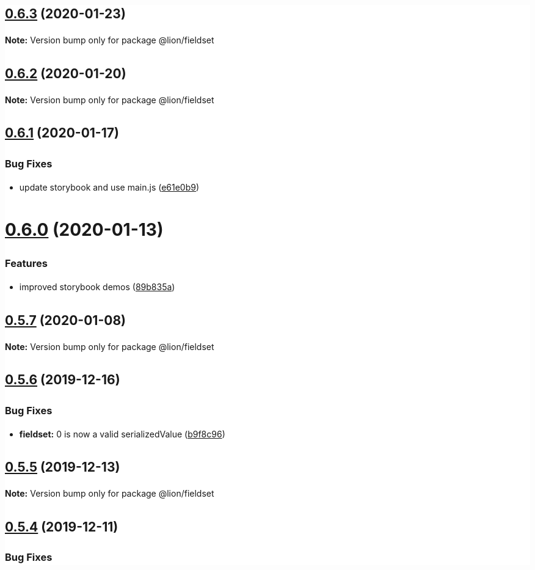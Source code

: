## [0.6.3](https://github.com/ing-bank/lion/compare/@lion/fieldset@0.6.2...@lion/fieldset@0.6.3) (2020-01-23)

**Note:** Version bump only for package @lion/fieldset

## [0.6.2](https://github.com/ing-bank/lion/compare/@lion/fieldset@0.6.1...@lion/fieldset@0.6.2) (2020-01-20)

**Note:** Version bump only for package @lion/fieldset

## [0.6.1](https://github.com/ing-bank/lion/compare/@lion/fieldset@0.6.0...@lion/fieldset@0.6.1) (2020-01-17)

### Bug Fixes

- update storybook and use main.js ([e61e0b9](https://github.com/ing-bank/lion/commit/e61e0b938ff72cc18cc0b3aa1560f2cece0c9fe6))

# [0.6.0](https://github.com/ing-bank/lion/compare/@lion/fieldset@0.5.7...@lion/fieldset@0.6.0) (2020-01-13)

### Features

- improved storybook demos ([89b835a](https://github.com/ing-bank/lion/commit/89b835a79998c45a28093de01f69216c35009a40))

## [0.5.7](https://github.com/ing-bank/lion/compare/@lion/fieldset@0.5.6...@lion/fieldset@0.5.7) (2020-01-08)

**Note:** Version bump only for package @lion/fieldset

## [0.5.6](https://github.com/ing-bank/lion/compare/@lion/fieldset@0.5.5...@lion/fieldset@0.5.6) (2019-12-16)

### Bug Fixes

- **fieldset:** 0 is now a valid serializedValue ([b9f8c96](https://github.com/ing-bank/lion/commit/b9f8c962a6ced8ea483bb9b0db54e32d13005a57))

## [0.5.5](https://github.com/ing-bank/lion/compare/@lion/fieldset@0.5.4...@lion/fieldset@0.5.5) (2019-12-13)

**Note:** Version bump only for package @lion/fieldset

## [0.5.4](https://github.com/ing-bank/lion/compare/@lion/fieldset@0.5.3...@lion/fieldset@0.5.4) (2019-12-11)

### Bug Fixes
